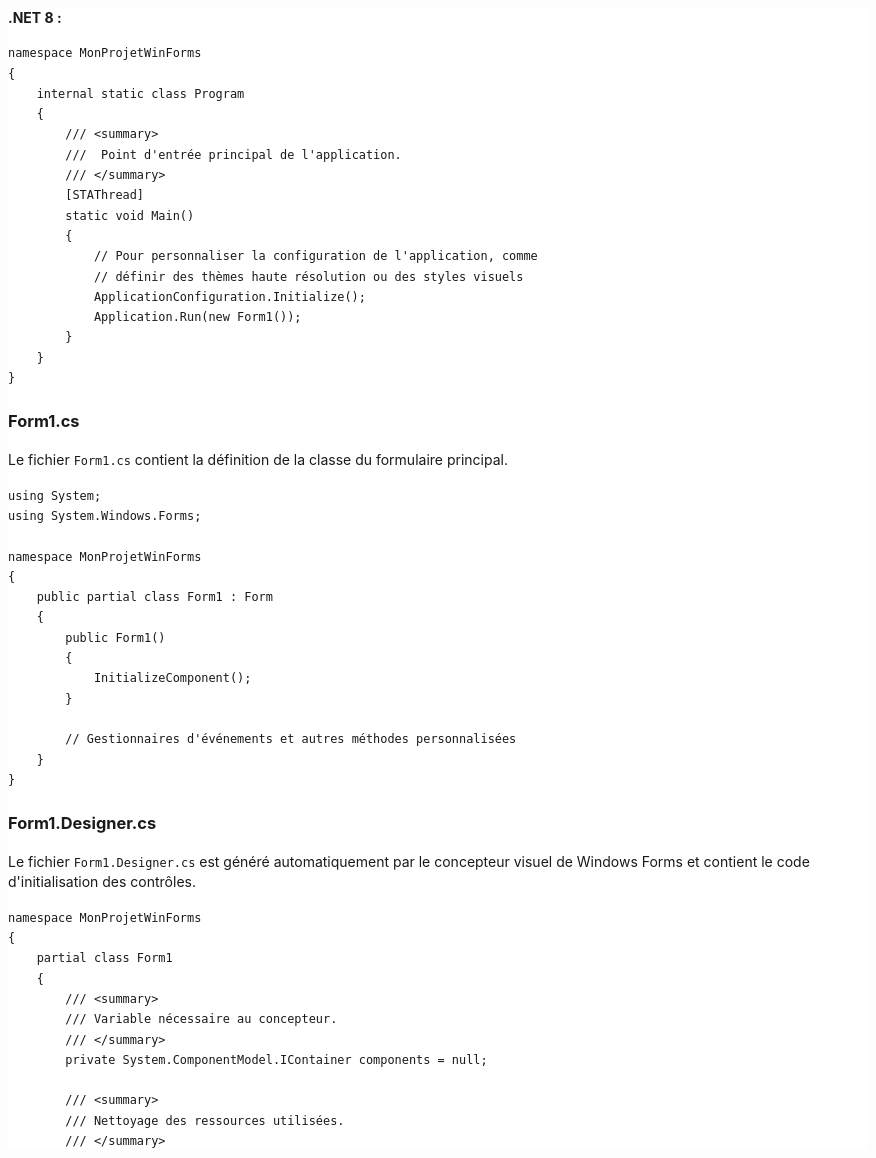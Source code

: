 ```textmate
```


**.NET 8 :**
```textmate
namespace MonProjetWinForms
{
    internal static class Program
    {
        /// <summary>
        ///  Point d'entrée principal de l'application.
        /// </summary>
        [STAThread]
        static void Main()
        {
            // Pour personnaliser la configuration de l'application, comme
            // définir des thèmes haute résolution ou des styles visuels
            ApplicationConfiguration.Initialize();
            Application.Run(new Form1());
        }
    }
}
```


### Form1.cs

Le fichier `Form1.cs` contient la définition de la classe du formulaire principal.

```textmate
using System;
using System.Windows.Forms;

namespace MonProjetWinForms
{
    public partial class Form1 : Form
    {
        public Form1()
        {
            InitializeComponent();
        }

        // Gestionnaires d'événements et autres méthodes personnalisées
    }
}
```


### Form1.Designer.cs

Le fichier `Form1.Designer.cs` est généré automatiquement par le concepteur visuel de Windows Forms et contient le code d'initialisation des contrôles.

```textmate
namespace MonProjetWinForms
{
    partial class Form1
    {
        /// <summary>
        /// Variable nécessaire au concepteur.
        /// </summary>
        private System.ComponentModel.IContainer components = null;

        /// <summary>
        /// Nettoyage des ressources utilisées.
        /// </summary>
```